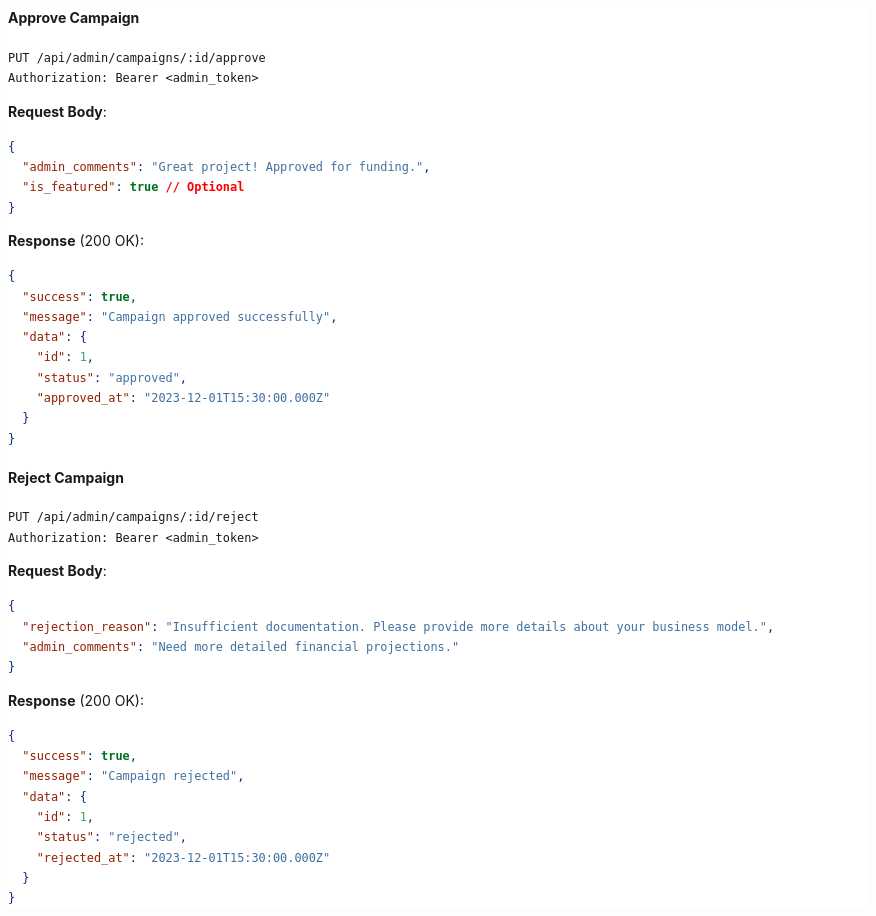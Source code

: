 #### Approve Campaign
```http
PUT /api/admin/campaigns/:id/approve
Authorization: Bearer <admin_token>
```

**Request Body**:
```json
{
  "admin_comments": "Great project! Approved for funding.",
  "is_featured": true // Optional
}
```

**Response** (200 OK):
```json
{
  "success": true,
  "message": "Campaign approved successfully",
  "data": {
    "id": 1,
    "status": "approved",
    "approved_at": "2023-12-01T15:30:00.000Z"
  }
}
```

#### Reject Campaign
```http
PUT /api/admin/campaigns/:id/reject
Authorization: Bearer <admin_token>
```

**Request Body**:
```json
{
  "rejection_reason": "Insufficient documentation. Please provide more details about your business model.",
  "admin_comments": "Need more detailed financial projections."
}
```

**Response** (200 OK):
```json
{
  "success": true,
  "message": "Campaign rejected",
  "data": {
    "id": 1,
    "status": "rejected",
    "rejected_at": "2023-12-01T15:30:00.000Z"
  }
}
```

